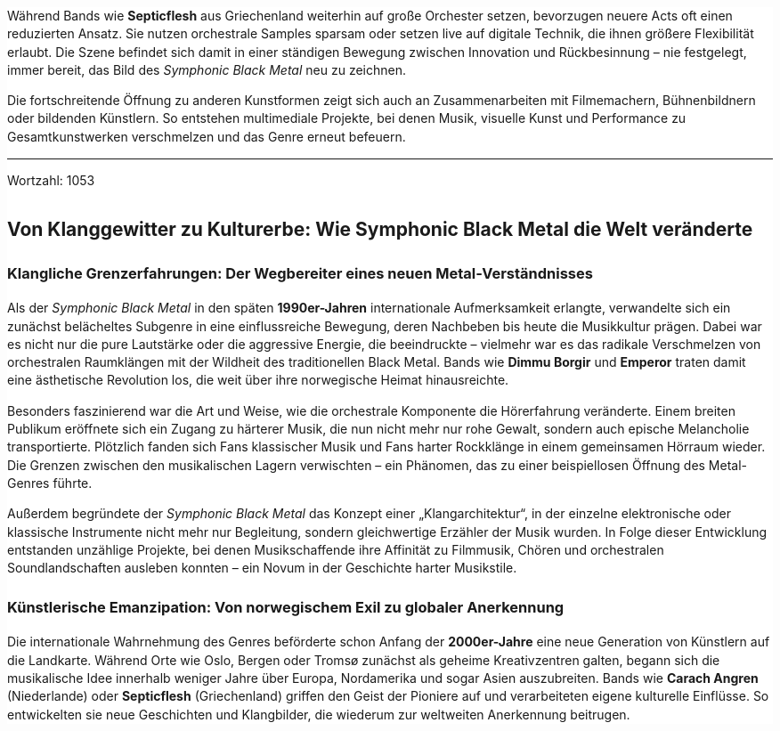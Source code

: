 Während Bands wie **Septicflesh** aus Griechenland weiterhin auf große Orchester setzen, bevorzugen
neuere Acts oft einen reduzierten Ansatz. Sie nutzen orchestrale Samples sparsam oder setzen live
auf digitale Technik, die ihnen größere Flexibilität erlaubt. Die Szene befindet sich damit in einer
ständigen Bewegung zwischen Innovation und Rückbesinnung – nie festgelegt, immer bereit, das Bild
des _Symphonic Black Metal_ neu zu zeichnen.

Die fortschreitende Öffnung zu anderen Kunstformen zeigt sich auch an Zusammenarbeiten mit
Filmemachern, Bühnenbildnern oder bildenden Künstlern. So entstehen multimediale Projekte, bei denen
Musik, visuelle Kunst und Performance zu Gesamtkunstwerken verschmelzen und das Genre erneut
befeuern.

---

Wortzahl: 1053

## Von Klanggewitter zu Kulturerbe: Wie Symphonic Black Metal die Welt veränderte

### Klangliche Grenzerfahrungen: Der Wegbereiter eines neuen Metal-Verständnisses

Als der _Symphonic Black Metal_ in den späten **1990er-Jahren** internationale Aufmerksamkeit
erlangte, verwandelte sich ein zunächst belächeltes Subgenre in eine einflussreiche Bewegung, deren
Nachbeben bis heute die Musikkultur prägen. Dabei war es nicht nur die pure Lautstärke oder die
aggressive Energie, die beeindruckte – vielmehr war es das radikale Verschmelzen von orchestralen
Raumklängen mit der Wildheit des traditionellen Black Metal. Bands wie **Dimmu Borgir** und
**Emperor** traten damit eine ästhetische Revolution los, die weit über ihre norwegische Heimat
hinausreichte.

Besonders faszinierend war die Art und Weise, wie die orchestrale Komponente die Hörerfahrung
veränderte. Einem breiten Publikum eröffnete sich ein Zugang zu härterer Musik, die nun nicht mehr
nur rohe Gewalt, sondern auch epische Melancholie transportierte. Plötzlich fanden sich Fans
klassischer Musik und Fans harter Rockklänge in einem gemeinsamen Hörraum wieder. Die Grenzen
zwischen den musikalischen Lagern verwischten – ein Phänomen, das zu einer beispiellosen Öffnung des
Metal-Genres führte.

Außerdem begründete der _Symphonic Black Metal_ das Konzept einer „Klangarchitektur“, in der
einzelne elektronische oder klassische Instrumente nicht mehr nur Begleitung, sondern gleichwertige
Erzähler der Musik wurden. In Folge dieser Entwicklung entstanden unzählige Projekte, bei denen
Musikschaffende ihre Affinität zu Filmmusik, Chören und orchestralen Soundlandschaften ausleben
konnten – ein Novum in der Geschichte harter Musikstile.

### Künstlerische Emanzipation: Von norwegischem Exil zu globaler Anerkennung

Die internationale Wahrnehmung des Genres beförderte schon Anfang der **2000er-Jahre** eine neue
Generation von Künstlern auf die Landkarte. Während Orte wie Oslo, Bergen oder Tromsø zunächst als
geheime Kreativzentren galten, begann sich die musikalische Idee innerhalb weniger Jahre über
Europa, Nordamerika und sogar Asien auszubreiten. Bands wie **Carach Angren** (Niederlande) oder
**Septicflesh** (Griechenland) griffen den Geist der Pioniere auf und verarbeiteten eigene
kulturelle Einflüsse. So entwickelten sie neue Geschichten und Klangbilder, die wiederum zur
weltweiten Anerkennung beitrugen.
